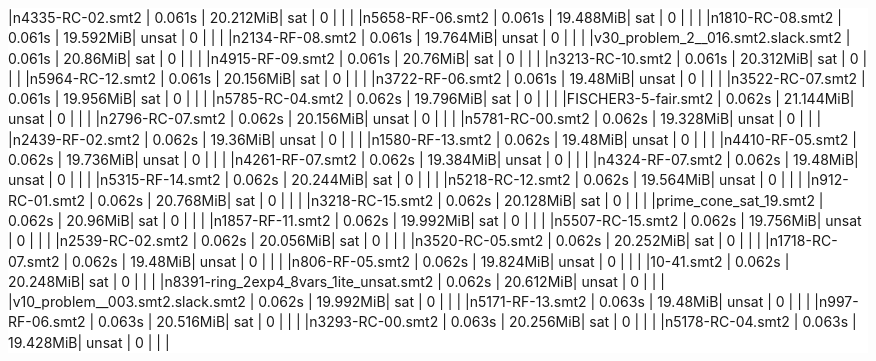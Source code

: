 |n4335-RC-02.smt2                                             |    0.061s | 20.212MiB| sat | 0 |  |  |
|n5658-RF-06.smt2                                             |    0.061s | 19.488MiB| sat | 0 |  |  |
|n1810-RC-08.smt2                                             |    0.061s | 19.592MiB| unsat | 0 |  |  |
|n2134-RF-08.smt2                                             |    0.061s | 19.764MiB| unsat | 0 |  |  |
|v30_problem_2__016.smt2.slack.smt2                           |    0.061s | 20.86MiB| sat | 0 |  |  |
|n4915-RF-09.smt2                                             |    0.061s | 20.76MiB| sat | 0 |  |  |
|n3213-RC-10.smt2                                             |    0.061s | 20.312MiB| sat | 0 |  |  |
|n5964-RC-12.smt2                                             |    0.061s | 20.156MiB| sat | 0 |  |  |
|n3722-RF-06.smt2                                             |    0.061s | 19.48MiB| unsat | 0 |  |  |
|n3522-RC-07.smt2                                             |    0.061s | 19.956MiB| sat | 0 |  |  |
|n5785-RC-04.smt2                                             |    0.062s | 19.796MiB| sat | 0 |  |  |
|FISCHER3-5-fair.smt2                                         |    0.062s | 21.144MiB| unsat | 0 |  |  |
|n2796-RC-07.smt2                                             |    0.062s | 20.156MiB| unsat | 0 |  |  |
|n5781-RC-00.smt2                                             |    0.062s | 19.328MiB| unsat | 0 |  |  |
|n2439-RF-02.smt2                                             |    0.062s | 19.36MiB| unsat | 0 |  |  |
|n1580-RF-13.smt2                                             |    0.062s | 19.48MiB| unsat | 0 |  |  |
|n4410-RF-05.smt2                                             |    0.062s | 19.736MiB| unsat | 0 |  |  |
|n4261-RF-07.smt2                                             |    0.062s | 19.384MiB| unsat | 0 |  |  |
|n4324-RF-07.smt2                                             |    0.062s | 19.48MiB| unsat | 0 |  |  |
|n5315-RF-14.smt2                                             |    0.062s | 20.244MiB| sat | 0 |  |  |
|n5218-RC-12.smt2                                             |    0.062s | 19.564MiB| unsat | 0 |  |  |
|n912-RC-01.smt2                                              |    0.062s | 20.768MiB| sat | 0 |  |  |
|n3218-RC-15.smt2                                             |    0.062s | 20.128MiB| sat | 0 |  |  |
|prime_cone_sat_19.smt2                                       |    0.062s | 20.96MiB| sat | 0 |  |  |
|n1857-RF-11.smt2                                             |    0.062s | 19.992MiB| sat | 0 |  |  |
|n5507-RC-15.smt2                                             |    0.062s | 19.756MiB| unsat | 0 |  |  |
|n2539-RC-02.smt2                                             |    0.062s | 20.056MiB| sat | 0 |  |  |
|n3520-RC-05.smt2                                             |    0.062s | 20.252MiB| sat | 0 |  |  |
|n1718-RC-07.smt2                                             |    0.062s | 19.48MiB| unsat | 0 |  |  |
|n806-RF-05.smt2                                              |    0.062s | 19.824MiB| unsat | 0 |  |  |
|10-41.smt2                                                   |    0.062s | 20.248MiB| sat | 0 |  |  |
|n8391-ring_2exp4_8vars_1ite_unsat.smt2                       |    0.062s | 20.612MiB| unsat | 0 |  |  |
|v10_problem__003.smt2.slack.smt2                             |    0.062s | 19.992MiB| sat | 0 |  |  |
|n5171-RF-13.smt2                                             |    0.063s | 19.48MiB| unsat | 0 |  |  |
|n997-RF-06.smt2                                              |    0.063s | 20.516MiB| sat | 0 |  |  |
|n3293-RC-00.smt2                                             |    0.063s | 20.256MiB| sat | 0 |  |  |
|n5178-RC-04.smt2                                             |    0.063s | 19.428MiB| unsat | 0 |  |  |